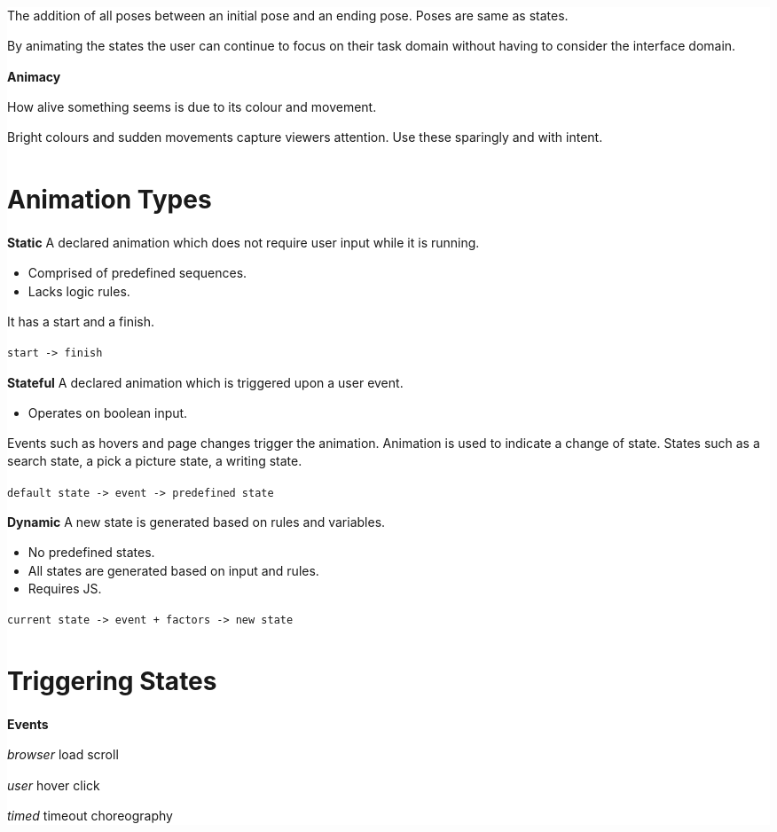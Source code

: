 The addition of all poses between an initial pose and an ending pose. Poses are same as states.

By animating the states the user can continue to focus on their task domain without having to consider the interface domain.

**Animacy**

How alive something seems is due to its colour and movement.

Bright colours and sudden movements capture viewers attention.
Use these sparingly and with intent.

# Animation Types

**Static**
A declared animation which does not require user input while it is running.
- Comprised of predefined sequences.
- Lacks logic rules.

It has a start and a finish.

`start -> finish`

**Stateful**
A declared animation which is triggered upon a user event.
- Operates on boolean input.

Events such as hovers and page changes trigger the animation.
Animation is used to indicate a change of state.
States such as a search state, a pick a picture state, a writing state.

`default state -> event -> predefined state`

**Dynamic**
A new state is generated based on rules and variables.

- No predefined states.
- All states are generated based on input and rules.
- Requires JS.

`current state -> event + factors -> new state`

# Triggering States

**Events**

*browser*
load
scroll

*user*
hover
click

*timed*
timeout
choreography
